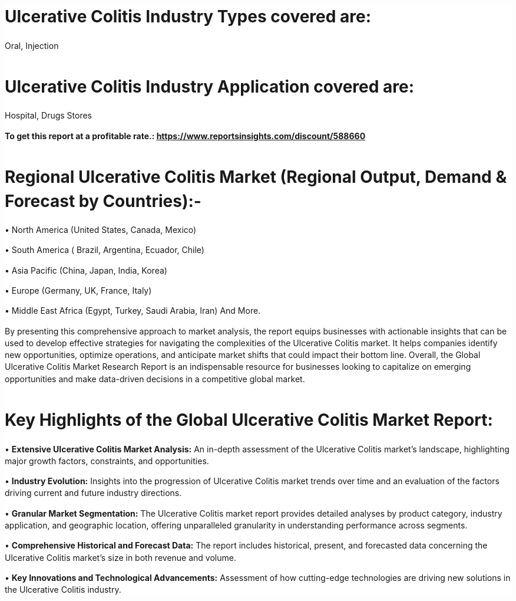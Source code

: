 # <strong>Ulcerative Colitis Industry Types covered are:</strong>

Oral, Injection

# <strong>Ulcerative Colitis Industry Application covered are:</strong>

Hospital, Drugs Stores

<strong>To get this report at a profitable rate.: <a href=https://www.reportsinsights.com/discount/588660>https://www.reportsinsights.com/discount/588660</a></strong></font>

# <strong>Regional Ulcerative Colitis Market (Regional Output, Demand &amp; Forecast by Countries):-</strong>

• North America (United States, Canada, Mexico)

• South America ( Brazil, Argentina, Ecuador, Chile)

• Asia Pacific (China, Japan, India, Korea)

• Europe (Germany, UK, France, Italy)

• Middle East Africa (Egypt, Turkey, Saudi Arabia, Iran) And More.

By presenting this comprehensive approach to market analysis, the report equips businesses with actionable insights that can be used to develop effective strategies for navigating the complexities of the Ulcerative Colitis market. It helps companies identify new opportunities, optimize operations, and anticipate market shifts that could impact their bottom line. Overall, the Global Ulcerative Colitis Market Research Report is an indispensable resource for businesses looking to capitalize on emerging opportunities and make data-driven decisions in a competitive global market.

# <strong>Key Highlights of the Global Ulcerative Colitis Market Report:</strong>

• <strong>Extensive Ulcerative Colitis Market Analysis:</strong> An in-depth assessment of the Ulcerative Colitis market’s landscape, highlighting major growth factors, constraints, and opportunities.

• <strong>Industry Evolution:</strong> Insights into the progression of Ulcerative Colitis market trends over time and an evaluation of the factors driving current and future industry directions.

• <strong>Granular Market Segmentation:</strong> The Ulcerative Colitis market report provides detailed analyses by product category, industry application, and geographic location, offering unparalleled granularity in understanding performance across segments.

• <strong>Comprehensive Historical and Forecast Data:</strong> The report includes historical, present, and forecasted data concerning the Ulcerative Colitis market’s size in both revenue and volume.

• <strong>Key Innovations and Technological Advancements:</strong> Assessment of how cutting-edge technologies are driving new solutions in the Ulcerative Colitis industry.
